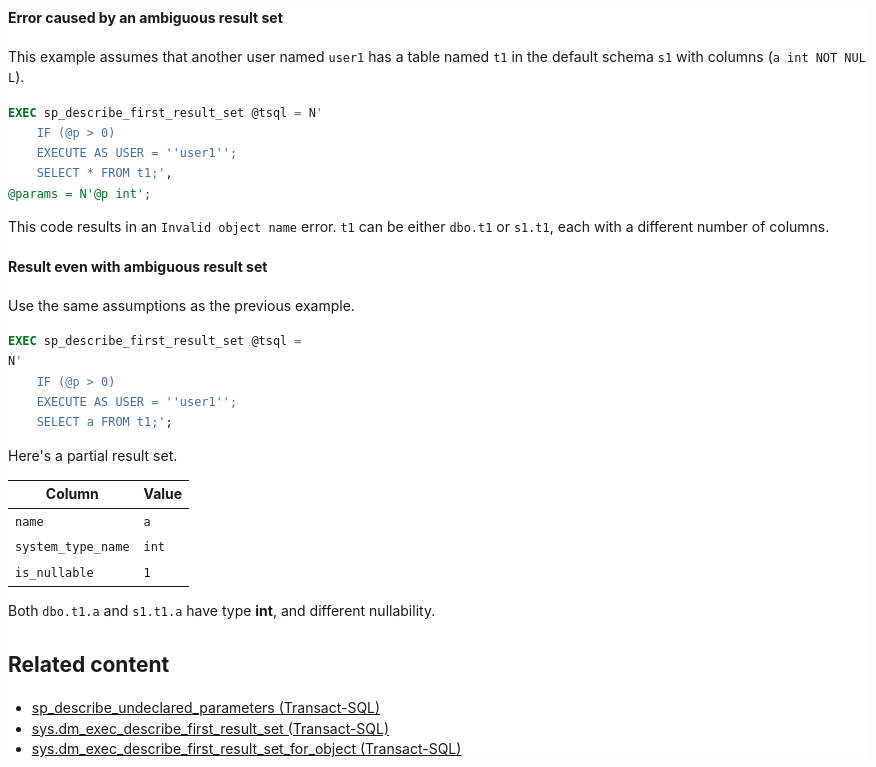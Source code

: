 #### Error caused by an ambiguous result set

This example assumes that another user named `user1` has a table named `t1` in the default schema `s1` with columns (`a int NOT NULL`).

```sql
EXEC sp_describe_first_result_set @tsql = N'
    IF (@p > 0)
    EXECUTE AS USER = ''user1'';
    SELECT * FROM t1;',
@params = N'@p int';
```

This code results in an `Invalid object name` error. `t1` can be either `dbo.t1` or `s1.t1`, each with a different number of columns.

#### Result even with ambiguous result set

Use the same assumptions as the previous example.

```sql
EXEC sp_describe_first_result_set @tsql =
N'
    IF (@p > 0)
    EXECUTE AS USER = ''user1'';
    SELECT a FROM t1;';
```

Here's a partial result set.

| Column | Value |
| --- | --- |
| `name` | `a` |
| `system_type_name` | `int` |
| `is_nullable` | `1` |

Both `dbo.t1.a` and `s1.t1.a` have type **int**, and different nullability.

## Related content

- [sp_describe_undeclared_parameters (Transact-SQL)](sp-describe-undeclared-parameters-transact-sql.md)
- [sys.dm_exec_describe_first_result_set (Transact-SQL)](../system-dynamic-management-views/sys-dm-exec-describe-first-result-set-transact-sql.md)
- [sys.dm_exec_describe_first_result_set_for_object (Transact-SQL)](../system-dynamic-management-views/sys-dm-exec-describe-first-result-set-for-object-transact-sql.md)
